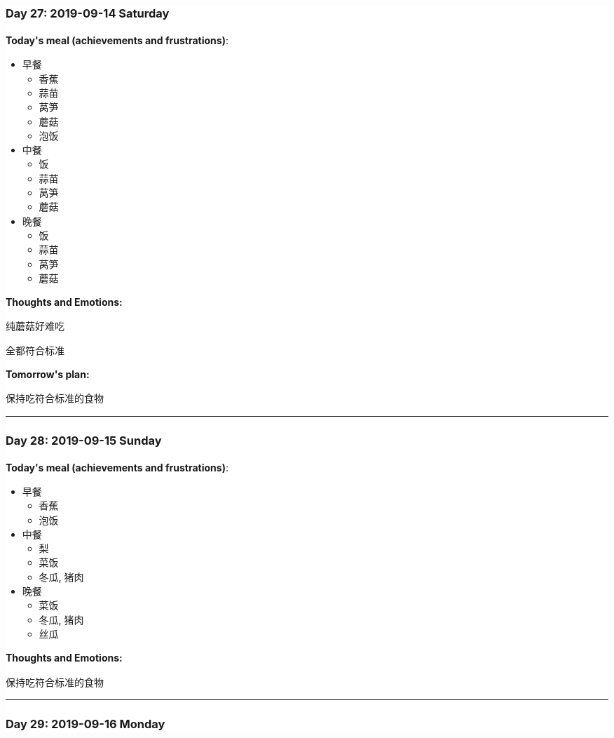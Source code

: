 ### Day 27: 2019-09-14 Saturday

**Today's meal (achievements and frustrations)**:

* 早餐
	* 香蕉
	* 蒜苗
	* 莴笋
	* 蘑菇
	* 泡饭
* 中餐
	* 饭
	* 蒜苗
	* 莴笋
	* 蘑菇
* 晚餐
	* 饭
	* 蒜苗
	* 莴笋
	* 蘑菇
	
**Thoughts and Emotions:**

纯蘑菇好难吃

全都符合标准

**Tomorrow's plan:**

保持吃符合标准的食物

<hr>

### Day 28: 2019-09-15 Sunday

**Today's meal (achievements and frustrations)**:

* 早餐
	* 香蕉
	* 泡饭
* 中餐
	* 梨
	* 菜饭
	* 冬瓜, 猪肉
* 晚餐
	* 菜饭
	* 冬瓜, 猪肉
	* 丝瓜

**Thoughts and Emotions:**

保持吃符合标准的食物

<hr>

### Day 29: 2019-09-16 Monday
